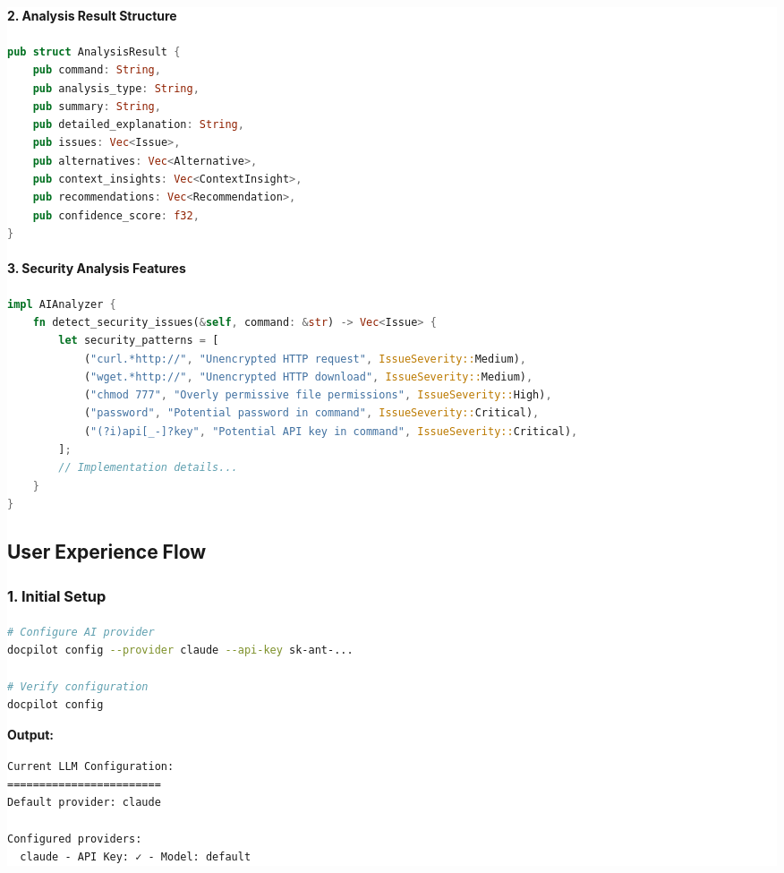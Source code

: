 #### 2. Analysis Result Structure

```rust
pub struct AnalysisResult {
    pub command: String,
    pub analysis_type: String,
    pub summary: String,
    pub detailed_explanation: String,
    pub issues: Vec<Issue>,
    pub alternatives: Vec<Alternative>,
    pub context_insights: Vec<ContextInsight>,
    pub recommendations: Vec<Recommendation>,
    pub confidence_score: f32,
}
```

#### 3. Security Analysis Features

```rust
impl AIAnalyzer {
    fn detect_security_issues(&self, command: &str) -> Vec<Issue> {
        let security_patterns = [
            ("curl.*http://", "Unencrypted HTTP request", IssueSeverity::Medium),
            ("wget.*http://", "Unencrypted HTTP download", IssueSeverity::Medium),
            ("chmod 777", "Overly permissive file permissions", IssueSeverity::High),
            ("password", "Potential password in command", IssueSeverity::Critical),
            ("(?i)api[_-]?key", "Potential API key in command", IssueSeverity::Critical),
        ];
        // Implementation details...
    }
}
```

## User Experience Flow

### 1. Initial Setup

```bash
# Configure AI provider
docpilot config --provider claude --api-key sk-ant-...

# Verify configuration
docpilot config
```

**Output:**

```
Current LLM Configuration:
========================
Default provider: claude

Configured providers:
  claude - API Key: ✓ - Model: default
```
